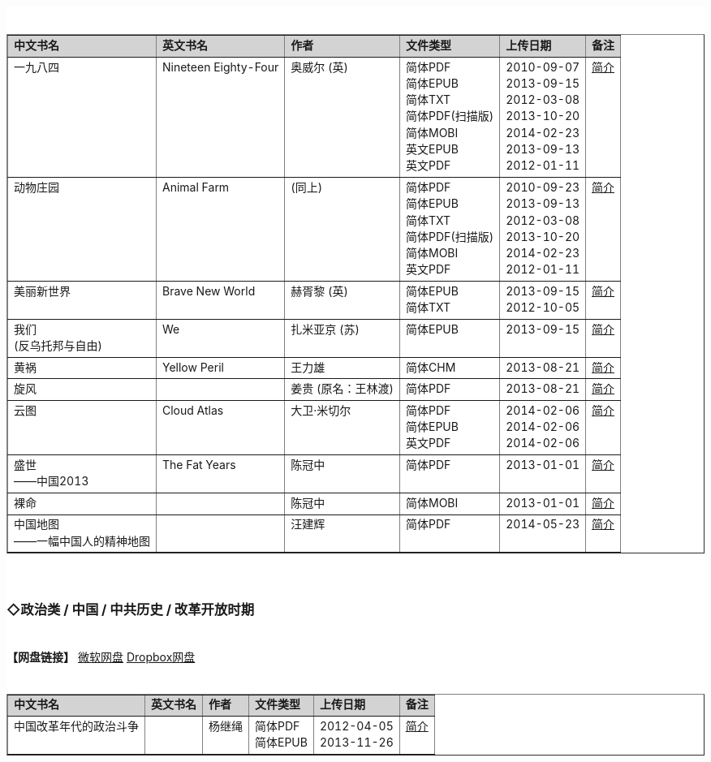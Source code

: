 <br/>
<table border="1" cellpadding="0" cellspacing="0"><tbody>
<tr style="background: lightgrey;"><td><b>中文书名</b></td><td><b>英文书名</b></td><td><b>作者</b></td><td><b>文件类型</b></td><td><b>上传日期</b></td><td><b>备注</b></td></tr>
<tr><td>一九八四</td><td>Nineteen Eighty-Four</td><td>奥威尔 (英)</td><td>简体PDF<br/>
简体EPUB<br/>
简体TXT<br/>
简体PDF(扫描版)<br/>
简体MOBI<br/>
英文EPUB<br/>
英文PDF</td><td>2010-09-07<br/>
2013-09-15<br/>
2012-03-08<br/>
2013-10-20<br/>
2014-02-23<br/>
2013-09-13<br/>
2012-01-11</td><td><a href="//goo.gl/RPrAiX" rel="nofollow" target="_blank">简介</a></td></tr>
<tr><td>动物庄园</td><td>Animal Farm</td><td>(同上)</td><td>简体PDF<br/>
简体EPUB<br/>
简体TXT<br/>
简体PDF(扫描版)<br/>
简体MOBI<br/>
英文PDF</td><td>2010-09-23<br/>
2013-09-13<br/>
2012-03-08<br/>
2013-10-20<br/>
2014-02-23<br/>
2012-01-11</td><td><a href="//goo.gl/dx78pN" rel="nofollow" target="_blank">简介</a></td></tr>
<tr><td>美丽新世界</td><td>Brave New World</td><td>赫胥黎 (英)</td><td>简体EPUB<br/>
简体TXT</td><td>2013-09-15<br/>
2012-10-05</td><td><a href="//goo.gl/NyWXXM" rel="nofollow" target="_blank">简介</a></td></tr>
<tr><td>我们<br/>
(反乌托邦与自由)</td><td>We</td><td>扎米亚京 (苏)</td><td>简体EPUB</td><td>2013-09-15</td><td><a href="//goo.gl/CVkuW0" rel="nofollow" target="_blank">简介</a></td></tr>
<tr><td>黄祸</td><td>Yellow Peril</td><td>王力雄</td><td>简体CHM</td><td>2013-08-21</td><td><a href="//goo.gl/JqdQR5" rel="nofollow" target="_blank">简介</a></td></tr>
<tr><td>旋风</td><td></td><td>姜贵 (原名：王林渡)</td><td>简体PDF</td><td>2013-08-21</td><td><a href="//goo.gl/x4pzYQ" rel="nofollow" target="_blank">简介</a></td></tr>
<tr><td>云图</td><td>Cloud Atlas</td><td>大卫·米切尔</td><td>简体PDF<br/>
简体EPUB<br/>
英文PDF</td><td>2014-02-06<br/>
2014-02-06<br/>
2014-02-06</td><td><a href="//goo.gl/3EynT2" rel="nofollow" target="_blank">简介</a></td></tr>
<tr><td>盛世<br/>
——中国2013</td><td>The Fat Years</td><td>陈冠中</td><td>简体PDF</td><td>2013-01-01</td><td><a href="//goo.gl/cIJoqj" rel="nofollow" target="_blank">简介</a></td></tr>
<tr><td>裸命</td><td></td><td>陈冠中</td><td>简体MOBI</td><td>2013-01-01</td><td><a href="//goo.gl/OzVaQQ" rel="nofollow" target="_blank">简介</a></td></tr>
<tr><td>中国地图<br/>
——一幅中国人的精神地图</td><td></td><td>汪建辉</td><td>简体PDF</td><td>2014-05-23</td><td><a href="//goo.gl/b5NdHY" rel="nofollow" target="_blank">简介</a></td></tr>
</tbody></table><br/>
<h3>◇政治类 / 中国 / 中共历史 / 改革开放时期</h3><br/>
<b>【网盘链接】</b> <a href="https://onedrive.live.com/redir?resid=F5B0090663FEEADA!926" rel="nofollow" target="_blank">微软网盘</a> <a href="https://www.dropbox.com/sh/y9xpd1s1zilrorc/CXkMO_OlVp/%E6%94%BF%E6%B2%BB/%E4%B8%AD%E5%9B%BD/%E4%B8%AD%E5%85%B1%E5%8E%86%E5%8F%B2/%E6%94%B9%E9%9D%A9%E5%BC%80%E6%94%BE%E6%97%B6%E6%9C%9F" rel="nofollow" target="_blank">Dropbox网盘</a><br/>
<br/>
<table border="1" cellpadding="0" cellspacing="0"><tbody>
<tr style="background: lightgrey;"><td><b>中文书名</b></td><td><b>英文书名</b></td><td><b>作者</b></td><td><b>文件类型</b></td><td><b>上传日期</b></td><td><b>备注</b></td></tr>
<tr><td>中国改革年代的政治斗争</td><td></td><td>杨继绳</td><td>简体PDF<br/>
简体EPUB</td><td>2012-04-05<br/>
2013-11-26</td><td><a href="//goo.gl/gtOidj" rel="nofollow" target="_blank">简介</a></td></tr>